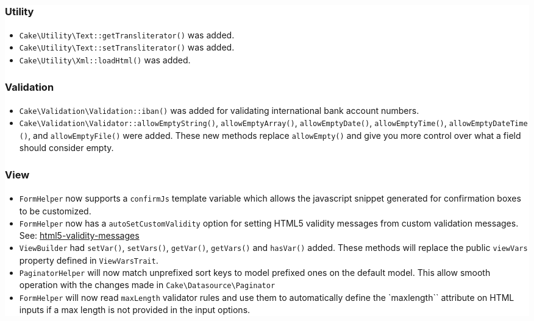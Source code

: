### Utility

- `Cake\Utility\Text::getTransliterator()` was added.
- `Cake\Utility\Text::setTransliterator()` was added.
- `Cake\Utility\Xml::loadHtml()` was added.

### Validation

- `Cake\Validation\Validation::iban()` was added for validating international
  bank account numbers.
- `Cake\Validation\Validator::allowEmptyString()`, `allowEmptyArray()`,
  `allowEmptyDate()`, `allowEmptyTime()`, `allowEmptyDateTime()`, and
  `allowEmptyFile()` were added. These new methods replace `allowEmpty()`
  and give you more control over what a field should consider empty.

### View

- `FormHelper` now supports a `confirmJs` template variable which allows the
  javascript snippet generated for confirmation boxes to be customized.
- `FormHelper` now has a `autoSetCustomValidity` option for setting HTML5
  validity messages from custom validation messages. See: [html5-validity-messages](../views/helpers/form.md#html5-validity-messages)
- `ViewBuilder` had `setVar()`, `setVars()`, `getVar()`, `getVars()` and
  `hasVar()` added. These methods will replace the public `viewVars`
  property defined in `ViewVarsTrait`.
- `PaginatorHelper` will now match unprefixed sort keys to model prefixed ones
  on the default model. This allow smooth operation with the changes made in
  `Cake\Datasource\Paginator`
- `FormHelper` will now read `maxLength` validator rules and use them to
  automatically define the `maxlength`` attribute on HTML inputs if a max
  length is not provided in the input options.
